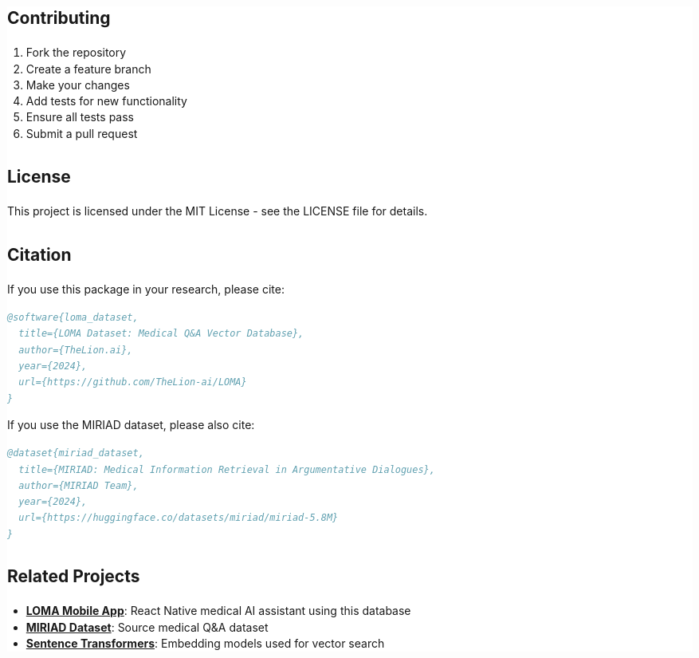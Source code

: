 ## Contributing

1. Fork the repository
2. Create a feature branch
3. Make your changes
4. Add tests for new functionality
5. Ensure all tests pass
6. Submit a pull request

## License

This project is licensed under the MIT License - see the LICENSE file for details.

## Citation

If you use this package in your research, please cite:

```bibtex
@software{loma_dataset,
  title={LOMA Dataset: Medical Q&A Vector Database},
  author={TheLion.ai},
  year={2024},
  url={https://github.com/TheLion-ai/LOMA}
}
```

If you use the MIRIAD dataset, please also cite:

```bibtex
@dataset{miriad_dataset,
  title={MIRIAD: Medical Information Retrieval in Argumentative Dialogues},
  author={MIRIAD Team},
  year={2024},
  url={https://huggingface.co/datasets/miriad/miriad-5.8M}
}
```

## Related Projects

- **[LOMA Mobile App](https://github.com/TheLion-ai/LOMA)**: React Native medical AI assistant using this database
- **[MIRIAD Dataset](https://huggingface.co/datasets/miriad/miriad-5.8M)**: Source medical Q&A dataset
- **[Sentence Transformers](https://www.sbert.net/)**: Embedding models used for vector search